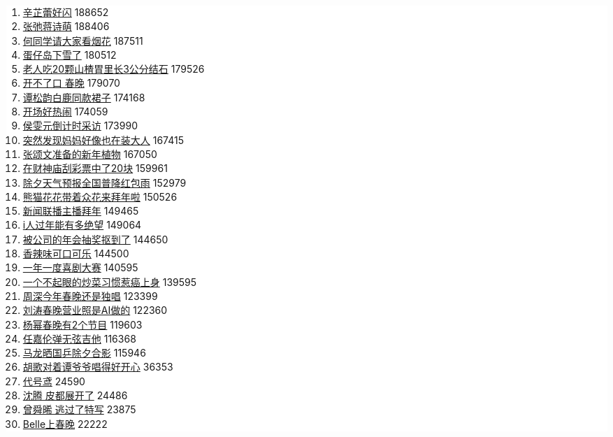 1. [辛芷蕾好闪](https://s.weibo.com/weibo?q=%23%E8%BE%9B%E8%8A%B7%E8%95%BE%E5%A5%BD%E9%97%AA%23&t=31&band_rank=31&Refer=top) 188652
1. [张弛蒋诗萌](https://s.weibo.com/weibo?q=%E5%BC%A0%E5%BC%9B%E8%92%8B%E8%AF%97%E8%90%8C&t=31&band_rank=32&Refer=top) 188406
1. [何同学请大家看烟花](https://s.weibo.com/weibo?q=%E4%BD%95%E5%90%8C%E5%AD%A6%E8%AF%B7%E5%A4%A7%E5%AE%B6%E7%9C%8B%E7%83%9F%E8%8A%B1&t=31&band_rank=44&Refer=top) 187511
1. [蛋仔岛下雪了](https://s.weibo.com/weibo?q=%23%E8%9B%8B%E4%BB%94%E5%B2%9B%E4%B8%8B%E9%9B%AA%E4%BA%86%23&t=31&band_rank=33&Refer=top) 180512
1. [老人吃20颗山楂胃里长3公分结石](https://s.weibo.com/weibo?q=%23%E8%80%81%E4%BA%BA%E5%90%8320%E9%A2%97%E5%B1%B1%E6%A5%82%E8%83%83%E9%87%8C%E9%95%BF3%E5%85%AC%E5%88%86%E7%BB%93%E7%9F%B3%23&t=31&band_rank=34&Refer=top) 179526
1. [开不了口 春晚](https://s.weibo.com/weibo?q=%E5%BC%80%E4%B8%8D%E4%BA%86%E5%8F%A3%20%E6%98%A5%E6%99%9A&t=31&band_rank=35&Refer=top) 179070
1. [谭松韵白鹿同款裙子](https://s.weibo.com/weibo?q=%23%E8%B0%AD%E6%9D%BE%E9%9F%B5%E7%99%BD%E9%B9%BF%E5%90%8C%E6%AC%BE%E8%A3%99%E5%AD%90%23&t=31&band_rank=45&Refer=top) 174168
1. [开场好热闹](https://s.weibo.com/weibo?q=%E5%BC%80%E5%9C%BA%E5%A5%BD%E7%83%AD%E9%97%B9&t=31&band_rank=46&Refer=top) 174059
1. [侯雯元倒计时采访](https://s.weibo.com/weibo?q=%E4%BE%AF%E9%9B%AF%E5%85%83%E5%80%92%E8%AE%A1%E6%97%B6%E9%87%87%E8%AE%BF&t=31&band_rank=47&Refer=top) 173990
1. [突然发现妈妈好像也在装大人](https://s.weibo.com/weibo?q=%E7%AA%81%E7%84%B6%E5%8F%91%E7%8E%B0%E5%A6%88%E5%A6%88%E5%A5%BD%E5%83%8F%E4%B9%9F%E5%9C%A8%E8%A3%85%E5%A4%A7%E4%BA%BA&t=31&band_rank=36&Refer=top) 167415
1. [张颂文准备的新年植物](https://s.weibo.com/weibo?q=%E5%BC%A0%E9%A2%82%E6%96%87%E5%87%86%E5%A4%87%E7%9A%84%E6%96%B0%E5%B9%B4%E6%A4%8D%E7%89%A9&t=31&band_rank=37&Refer=top) 167050
1. [在财神庙刮彩票中了20块](https://s.weibo.com/weibo?q=%23%E5%9C%A8%E8%B4%A2%E7%A5%9E%E5%BA%99%E5%88%AE%E5%BD%A9%E7%A5%A8%E4%B8%AD%E4%BA%8620%E5%9D%97%23&t=31&band_rank=38&Refer=top) 159961
1. [除夕天气预报全国普降红包雨](https://s.weibo.com/weibo?q=%23%E9%99%A4%E5%A4%95%E5%A4%A9%E6%B0%94%E9%A2%84%E6%8A%A5%E5%85%A8%E5%9B%BD%E6%99%AE%E9%99%8D%E7%BA%A2%E5%8C%85%E9%9B%A8%23&t=31&band_rank=39&Refer=top) 152979
1. [熊猫花花带着众花来拜年啦](https://s.weibo.com/weibo?q=%23%E7%86%8A%E7%8C%AB%E8%8A%B1%E8%8A%B1%E5%B8%A6%E7%9D%80%E4%BC%97%E8%8A%B1%E6%9D%A5%E6%8B%9C%E5%B9%B4%E5%95%A6%23&t=31&band_rank=40&Refer=top) 150526
1. [新闻联播主播拜年](https://s.weibo.com/weibo?q=%23%E6%96%B0%E9%97%BB%E8%81%94%E6%92%AD%E4%B8%BB%E6%92%AD%E6%8B%9C%E5%B9%B4%23&t=31&band_rank=50&Refer=top) 149465
1. [i人过年能有多绝望](https://s.weibo.com/weibo?q=%23i%E4%BA%BA%E8%BF%87%E5%B9%B4%E8%83%BD%E6%9C%89%E5%A4%9A%E7%BB%9D%E6%9C%9B%23&t=31&band_rank=41&Refer=top) 149064
1. [被公司的年会抽奖抠到了](https://s.weibo.com/weibo?q=%23%E8%A2%AB%E5%85%AC%E5%8F%B8%E7%9A%84%E5%B9%B4%E4%BC%9A%E6%8A%BD%E5%A5%96%E6%8A%A0%E5%88%B0%E4%BA%86%23&t=31&band_rank=42&Refer=top) 144650
1. [香辣味可口可乐](https://s.weibo.com/weibo?q=%23%E9%A6%99%E8%BE%A3%E5%91%B3%E5%8F%AF%E5%8F%A3%E5%8F%AF%E4%B9%90%23&t=31&band_rank=43&Refer=top) 144500
1. [一年一度喜剧大赛](https://s.weibo.com/weibo?q=%E4%B8%80%E5%B9%B4%E4%B8%80%E5%BA%A6%E5%96%9C%E5%89%A7%E5%A4%A7%E8%B5%9B&t=31&band_rank=44&Refer=top) 140595
1. [一个不起眼的炒菜习惯惹癌上身](https://s.weibo.com/weibo?q=%23%E4%B8%80%E4%B8%AA%E4%B8%8D%E8%B5%B7%E7%9C%BC%E7%9A%84%E7%82%92%E8%8F%9C%E4%B9%A0%E6%83%AF%E6%83%B9%E7%99%8C%E4%B8%8A%E8%BA%AB%23&t=31&band_rank=45&Refer=top) 139595
1. [周深今年春晚还是独唱](https://s.weibo.com/weibo?q=%23%E5%91%A8%E6%B7%B1%E4%BB%8A%E5%B9%B4%E6%98%A5%E6%99%9A%E8%BF%98%E6%98%AF%E7%8B%AC%E5%94%B1%23&t=31&band_rank=46&Refer=top) 123399
1. [刘涛春晚营业照是AI做的](https://s.weibo.com/weibo?q=%23%E5%88%98%E6%B6%9B%E6%98%A5%E6%99%9A%E8%90%A5%E4%B8%9A%E7%85%A7%E6%98%AFAI%E5%81%9A%E7%9A%84%23&t=31&band_rank=47&Refer=top) 122360
1. [杨幂春晚有2个节目](https://s.weibo.com/weibo?q=%23%E6%9D%A8%E5%B9%82%E6%98%A5%E6%99%9A%E6%9C%892%E4%B8%AA%E8%8A%82%E7%9B%AE%23&t=31&band_rank=48&Refer=top) 119603
1. [任嘉伦弹无弦吉他](https://s.weibo.com/weibo?q=%E4%BB%BB%E5%98%89%E4%BC%A6%E5%BC%B9%E6%97%A0%E5%BC%A6%E5%90%89%E4%BB%96&t=31&band_rank=49&Refer=top) 116368
1. [马龙晒国乒除夕合影](https://s.weibo.com/weibo?q=%23%E9%A9%AC%E9%BE%99%E6%99%92%E5%9B%BD%E4%B9%92%E9%99%A4%E5%A4%95%E5%90%88%E5%BD%B1%23&t=31&band_rank=50&Refer=top) 115946
1. [胡歌对着谭爷爷唱得好开心](https://s.weibo.com/weibo?q=%23%E8%83%A1%E6%AD%8C%E5%AF%B9%E7%9D%80%E8%B0%AD%E7%88%B7%E7%88%B7%E5%94%B1%E5%BE%97%E5%A5%BD%E5%BC%80%E5%BF%83%23&t=31&band_rank=34&Refer=top) 36353
1. [代号鸢](https://s.weibo.com/weibo?q=%E4%BB%A3%E5%8F%B7%E9%B8%A2&t=31&band_rank=35&Refer=top) 24590
1. [沈腾 皮都展开了](https://s.weibo.com/weibo?q=%E6%B2%88%E8%85%BE%20%E7%9A%AE%E9%83%BD%E5%B1%95%E5%BC%80%E4%BA%86&t=31&band_rank=36&Refer=top) 24486
1. [曾舜晞 逃过了特写](https://s.weibo.com/weibo?q=%E6%9B%BE%E8%88%9C%E6%99%9E%20%E9%80%83%E8%BF%87%E4%BA%86%E7%89%B9%E5%86%99&t=31&band_rank=38&Refer=top) 23875
1. [Belle上春晚](https://s.weibo.com/weibo?q=Belle%E4%B8%8A%E6%98%A5%E6%99%9A&t=31&band_rank=44&Refer=top) 22222
